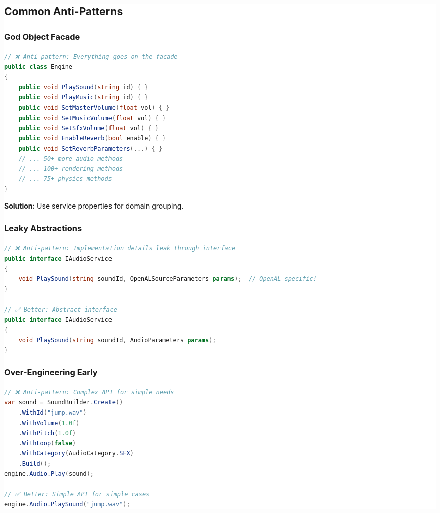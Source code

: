 ## Common Anti-Patterns

### God Object Facade

```csharp
// ❌ Anti-pattern: Everything goes on the facade
public class Engine
{
    public void PlaySound(string id) { }
    public void PlayMusic(string id) { }
    public void SetMasterVolume(float vol) { }
    public void SetMusicVolume(float vol) { }
    public void SetSfxVolume(float vol) { }
    public void EnableReverb(bool enable) { }
    public void SetReverbParameters(...) { }
    // ... 50+ more audio methods
    // ... 100+ rendering methods  
    // ... 75+ physics methods
}
```

**Solution:** Use service properties for domain grouping.

### Leaky Abstractions

```csharp
// ❌ Anti-pattern: Implementation details leak through interface
public interface IAudioService
{
    void PlaySound(string soundId, OpenALSourceParameters params);  // OpenAL specific!
}

// ✅ Better: Abstract interface
public interface IAudioService  
{
    void PlaySound(string soundId, AudioParameters params);
}
```

### Over-Engineering Early

```csharp
// ❌ Anti-pattern: Complex API for simple needs
var sound = SoundBuilder.Create()
    .WithId("jump.wav")
    .WithVolume(1.0f)
    .WithPitch(1.0f)
    .WithLoop(false)
    .WithCategory(AudioCategory.SFX)
    .Build();
engine.Audio.Play(sound);

// ✅ Better: Simple API for simple cases
engine.Audio.PlaySound("jump.wav");
```
